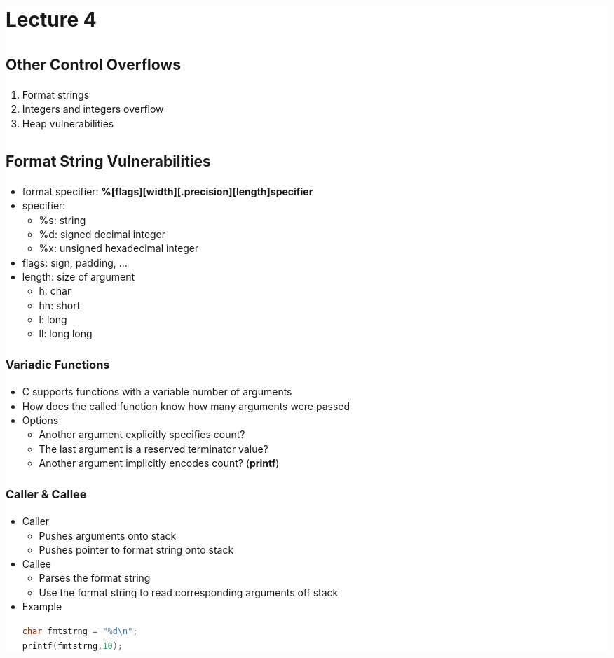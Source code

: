 # Lecture 4

## Other Control Overflows

1. Format strings
2. Integers and integers overflow
3. Heap vulnerabilities

## Format String Vulnerabilities

- format specifier: **%[flags][width][.precision][length]specifier**
- specifier:
  - %s: string
  - %d: signed decimal integer
  - %x: unsigned hexadecimal integer
- flags: sign, padding, ...
- length: size of argument
  - h: char
  - hh: short
  - l: long
  - ll: long long

### Variadic Functions

- C supports functions with a variable number of arguments
- How does the called function know how many arguments were passed
- Options
  - Another argument explicitly specifies count?
  - The last argument is a reserved terminator value?
  - Another argument implicitly encodes count? (**printf**)

### Caller & Callee

- Caller
  - Pushes arguments onto stack
  - Pushes pointer to format string onto stack
- Callee
  - Parses the format string
  - Use the format string to read corresponding arguments off stack
- Example
  ```c
  char fmtstrng = "%d\n";
  printf(fmtstrng,10);
  ```